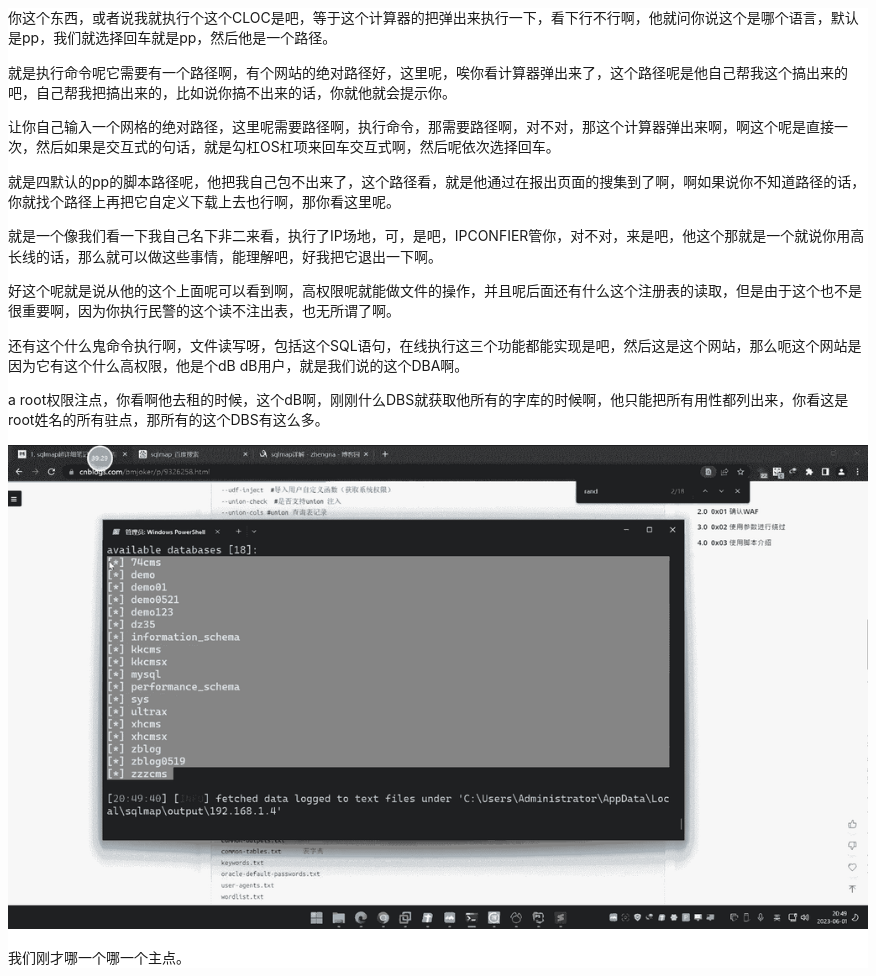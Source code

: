 你这个东西，或者说我就执行个这个CLOC是吧，等于这个计算器的把弹出来执行一下，看下行不行啊，他就问你说这个是哪个语言，默认是pp，我们就选择回车就是pp，然后他是一个路径。

就是执行命令呢它需要有一个路径啊，有个网站的绝对路径好，这里呢，唉你看计算器弹出来了，这个路径呢是他自己帮我这个搞出来的吧，自己帮我把搞出来的，比如说你搞不出来的话，你就他就会提示你。

让你自己输入一个网格的绝对路径，这里呢需要路径啊，执行命令，那需要路径啊，对不对，那这个计算器弹出来啊，啊这个呢是直接一次，然后如果是交互式的句话，就是勾杠OS杠项来回车交互式啊，然后呢依次选择回车。

就是四默认的pp的脚本路径呢，他把我自己包不出来了，这个路径看，就是他通过在报出页面的搜集到了啊，啊如果说你不知道路径的话，你就找个路径上再把它自定义下载上去也行啊，那你看这里呢。

就是一个像我们看一下我自己名下非二来看，执行了IP场地，可，是吧，IPCONFIER管你，对不对，来是吧，他这个那就是一个就说你用高长线的话，那么就可以做这些事情，能理解吧，好我把它退出一下啊。

好这个呢就是说从他的这个上面呢可以看到啊，高权限呢就能做文件的操作，并且呢后面还有什么这个注册表的读取，但是由于这个也不是很重要啊，因为你执行民警的这个读不注出表，也无所谓了啊。

还有这个什么鬼命令执行啊，文件读写呀，包括这个SQL语句，在线执行这三个功能都能实现是吧，然后这是这个网站，那么呃这个网站是因为它有这个什么高权限，他是个dB dB用户，就是我们说的这个DBA啊。

a root权限注点，你看啊他去租的时候，这个dB啊，刚刚什么DBS就获取他所有的字库的时候啊，他只能把所有用性都列出来，你看这是root姓名的所有驻点，那所有的这个DBS有这么多。



![](img/2b96891e8636c95c08fae08a91f877bb_128.png)

我们刚才哪一个哪一个主点。
